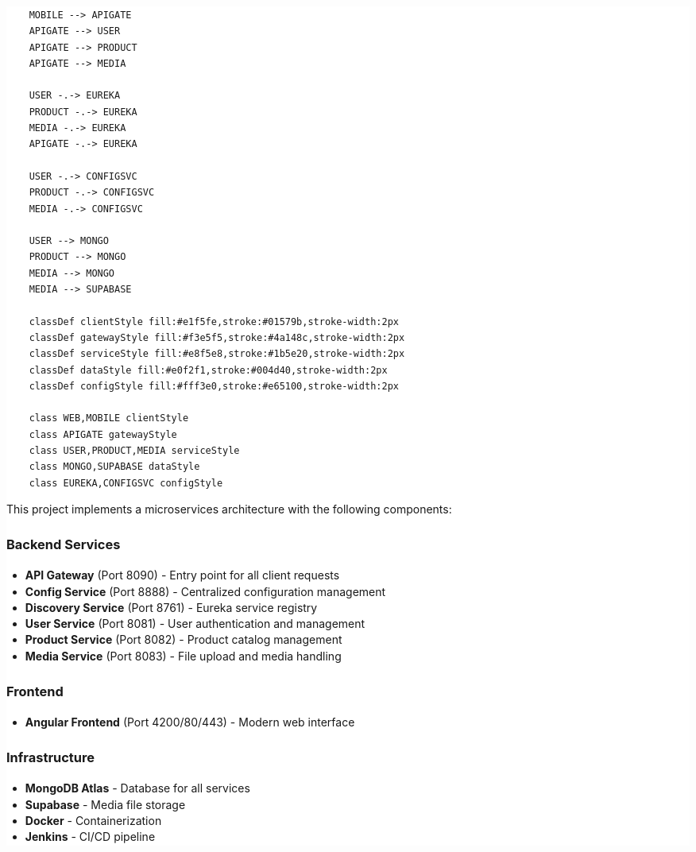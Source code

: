 ```mermaid
    MOBILE --> APIGATE
    APIGATE --> USER
    APIGATE --> PRODUCT
    APIGATE --> MEDIA
    
    USER -.-> EUREKA
    PRODUCT -.-> EUREKA
    MEDIA -.-> EUREKA
    APIGATE -.-> EUREKA
    
    USER -.-> CONFIGSVC
    PRODUCT -.-> CONFIGSVC
    MEDIA -.-> CONFIGSVC
    
    USER --> MONGO
    PRODUCT --> MONGO
    MEDIA --> MONGO
    MEDIA --> SUPABASE
    
    classDef clientStyle fill:#e1f5fe,stroke:#01579b,stroke-width:2px
    classDef gatewayStyle fill:#f3e5f5,stroke:#4a148c,stroke-width:2px
    classDef serviceStyle fill:#e8f5e8,stroke:#1b5e20,stroke-width:2px
    classDef dataStyle fill:#e0f2f1,stroke:#004d40,stroke-width:2px
    classDef configStyle fill:#fff3e0,stroke:#e65100,stroke-width:2px
    
    class WEB,MOBILE clientStyle
    class APIGATE gatewayStyle
    class USER,PRODUCT,MEDIA serviceStyle
    class MONGO,SUPABASE dataStyle
    class EUREKA,CONFIGSVC configStyle
```

This project implements a microservices architecture with the following components:

### Backend Services
- **API Gateway** (Port 8090) - Entry point for all client requests
- **Config Service** (Port 8888) - Centralized configuration management
- **Discovery Service** (Port 8761) - Eureka service registry
- **User Service** (Port 8081) - User authentication and management
- **Product Service** (Port 8082) - Product catalog management
- **Media Service** (Port 8083) - File upload and media handling

### Frontend
- **Angular Frontend** (Port 4200/80/443) - Modern web interface

### Infrastructure
- **MongoDB Atlas** - Database for all services
- **Supabase** - Media file storage
- **Docker** - Containerization
- **Jenkins** - CI/CD pipeline
